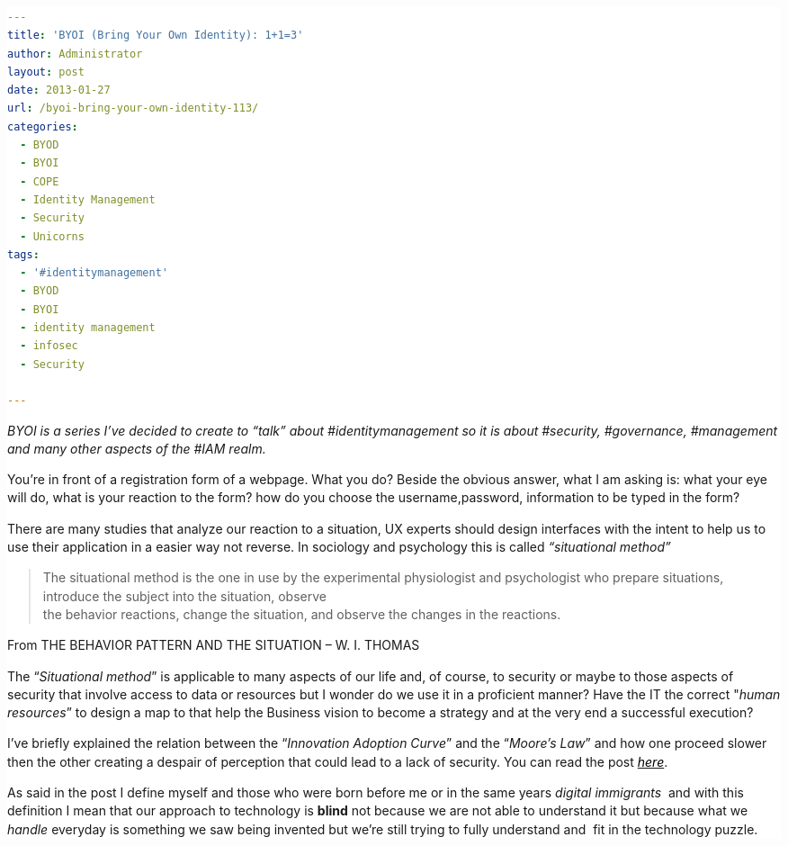 ```yaml
---
title: 'BYOI (Bring Your Own Identity): 1+1=3'
author: Administrator
layout: post
date: 2013-01-27
url: /byoi-bring-your-own-identity-113/
categories:
  - BYOD
  - BYOI
  - COPE
  - Identity Management
  - Security
  - Unicorns
tags:
  - '#identitymanagement'
  - BYOD
  - BYOI
  - identity management
  - infosec
  - Security

---
```

_BYOI is a series I’ve decided to create to “talk” about #identitymanagement so it is about #security, #governance, #management and many other aspects of the #IAM realm._

You’re in front of a registration form of a webpage. What you do? Beside the obvious answer, what I am asking is: what your eye will do, what is your reaction to the form? how do you choose the username,password, information to be typed in the form?

There are many studies that analyze our reaction to a situation, UX experts should design interfaces with the intent to help us to use their application in a easier way not reverse. In sociology and psychology this is called _“situational method”_

> The situational method is the one in use by the experimental physiologist and psychologist who prepare situations, introduce the subject into the situation, observe   
> the behavior reactions, change the situation, and observe the changes in the reactions. 

From THE BEHAVIOR PATTERN AND THE SITUATION &#8211; W. I. THOMAS 

The “_Situational method_” is applicable to many aspects of our life and, of course, to security or maybe to those aspects of&#160; security that involve access to data or resources but I wonder do we use it in a proficient manner? Have the IT the correct "_human resources_” to design a map to that help the Business vision to become a strategy and at the very end a successful execution?

I’ve briefly explained the relation between the “_Innovation Adoption Curve_” and the “_Moore’s Law_” and how one proceed slower then the other creating a despair of perception that could lead to a lack of security. You can read the post [_<font color="#000000">here</font>_][1].

As said in the post I define myself and those who were born before me or in the same years _digital immigrants_&#160; and with this definition I mean that our approach to technology is **blind** not because we are not able to understand it but because what we _handle_ everyday is something we saw being invented but we’re still trying to fully understand and&#160; fit in the technology puzzle.


 [1]: http://alfweb.com/blog/byoi-bring-your-own-identity-50-ways-to-say-goodbyeor-not/
 [2]: http://alfweb.com/blog/wp-content/uploads/2013/01/2414194397_9a484b1d75.jpg
 [3]: http://www.flickr.com/people/bekathwia/
 [4]: http://www.amazon.com/3M-Privacy-Filter-Widescreen-PF14-1W/dp/B000CATRMK/ref=sr_1_5?s=pc&ie=UTF8&qid=1359244847&sr=1-5&keywords=3m+privacy+filter
 [5]: http://alfweb.com/blog/wp-content/uploads/2013/01/DiffusionOfInnovation_thumb1.png
 [6]: http://alfweb.com/blog/wp-content/uploads/2012/09/fuzzysquare.jpg